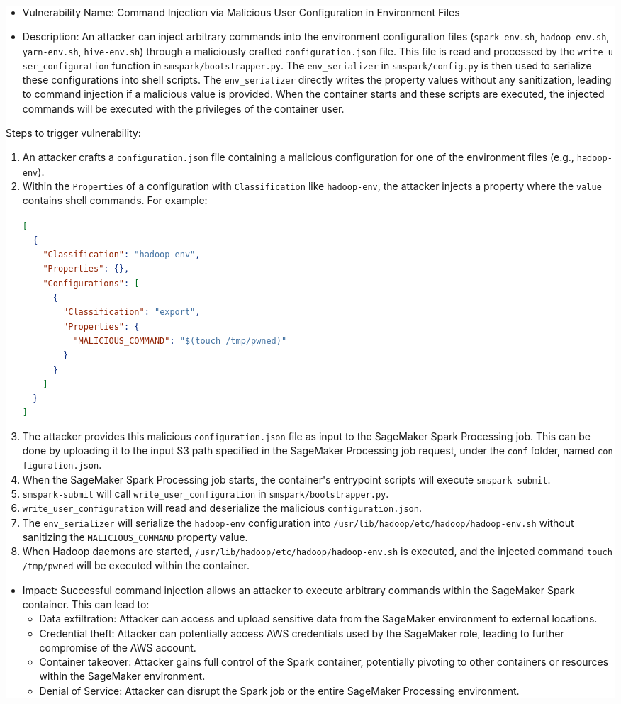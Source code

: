 * Vulnerability Name: Command Injection via Malicious User Configuration in Environment Files

* Description:
An attacker can inject arbitrary commands into the environment configuration files (`spark-env.sh`, `hadoop-env.sh`, `yarn-env.sh`, `hive-env.sh`) through a maliciously crafted `configuration.json` file. This file is read and processed by the `write_user_configuration` function in `smspark/bootstrapper.py`. The `env_serializer` in `smspark/config.py` is then used to serialize these configurations into shell scripts. The `env_serializer` directly writes the property values without any sanitization, leading to command injection if a malicious value is provided. When the container starts and these scripts are executed, the injected commands will be executed with the privileges of the container user.

Steps to trigger vulnerability:
1. An attacker crafts a `configuration.json` file containing a malicious configuration for one of the environment files (e.g., `hadoop-env`).
2. Within the `Properties` of a configuration with `Classification` like `hadoop-env`, the attacker injects a property where the `value` contains shell commands. For example:
   ```json
   [
     {
       "Classification": "hadoop-env",
       "Properties": {},
       "Configurations": [
         {
           "Classification": "export",
           "Properties": {
             "MALICIOUS_COMMAND": "$(touch /tmp/pwned)"
           }
         }
       ]
     }
   ]
   ```
3. The attacker provides this malicious `configuration.json` file as input to the SageMaker Spark Processing job. This can be done by uploading it to the input S3 path specified in the SageMaker Processing job request, under the `conf` folder, named `configuration.json`.
4. When the SageMaker Spark Processing job starts, the container's entrypoint scripts will execute `smspark-submit`.
5. `smspark-submit` will call `write_user_configuration` in `smspark/bootstrapper.py`.
6. `write_user_configuration` will read and deserialize the malicious `configuration.json`.
7. The `env_serializer` will serialize the `hadoop-env` configuration into `/usr/lib/hadoop/etc/hadoop/hadoop-env.sh` without sanitizing the `MALICIOUS_COMMAND` property value.
8. When Hadoop daemons are started, `/usr/lib/hadoop/etc/hadoop/hadoop-env.sh` is executed, and the injected command `touch /tmp/pwned` will be executed within the container.

* Impact:
Successful command injection allows an attacker to execute arbitrary commands within the SageMaker Spark container. This can lead to:
    - Data exfiltration: Attacker can access and upload sensitive data from the SageMaker environment to external locations.
    - Credential theft: Attacker can potentially access AWS credentials used by the SageMaker role, leading to further compromise of the AWS account.
    - Container takeover: Attacker gains full control of the Spark container, potentially pivoting to other containers or resources within the SageMaker environment.
    - Denial of Service: Attacker can disrupt the Spark job or the entire SageMaker Processing environment.
